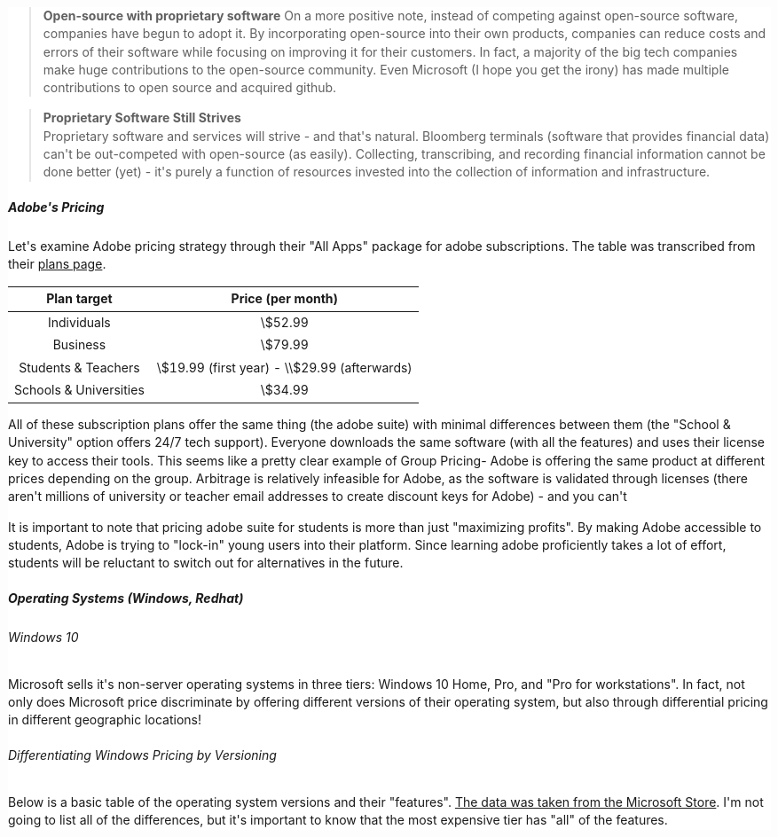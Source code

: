 > **Open-source with proprietary software**
On a more positive note, instead of competing against open-source software, companies have begun to adopt it. By incorporating open-source into their own products, companies can reduce costs and errors of their software while focusing on improving it for their customers. In fact, a majority of the big tech companies make huge contributions to the open-source community. Even Microsoft (I hope you get the irony) has made multiple contributions to open source and acquired github.

> **Proprietary Software Still Strives**  
Proprietary software and services will strive - and that's natural. Bloomberg terminals (software that provides financial data) can't be out-competed with open-source (as easily). Collecting, transcribing, and recording financial information cannot be done better (yet) - it's purely a function of resources invested into the collection of information and infrastructure.

##### Adobe's Pricing

Let's examine Adobe pricing strategy through their "All Apps" package for adobe subscriptions. The table was transcribed from their [plans page](https://www.adobe.com/creativecloud/plans.html).

|Plan target          	| Price (per month) |
|:--------------------: |:-----------------:|
| Individuals         	| \\$52.99   		|
| Business            	| \\$79.99   		|
| Students & Teachers 	| \\$19.99 (first year) - \\$29.99 (afterwards) |
| Schools & Universities| \\$34.99			|

All of these subscription plans offer the same thing (the adobe suite) with minimal differences between them (the "School & University" option offers 24/7 tech support). Everyone downloads the same software (with all the features) and uses their license key to access their tools. This seems like a pretty clear example of Group Pricing- Adobe is offering the same product at different prices depending on the group. Arbitrage is relatively infeasible for Adobe, as the software is validated through licenses (there aren't millions of university or teacher email addresses to create discount keys for Adobe) - and you can't 

It is important to note that pricing adobe suite for students is more than just "maximizing profits". By making Adobe accessible to students, Adobe is trying to "lock-in" young users into their platform. Since learning adobe proficiently takes a lot of effort, students will be reluctant to switch out for alternatives in the future.  

##### Operating Systems (Windows, Redhat)

###### Windows 10
Microsoft sells it's non-server operating systems in three tiers: Windows 10 Home, Pro, and "Pro for workstations". In fact, not only does Microsoft price discriminate by offering different versions of their operating system, but also through differential pricing in different geographic locations!

###### Differentiating Windows Pricing by Versioning

Below is a basic table of the operating system versions and their "features". [The data was taken from the Microsoft Store](https://www.microsoft.com/en-us/store/b/windows?activetab=tab%3ashopwindows10). I'm not going to list all of the differences, but it's important to know that the most expensive tier has "all" of the features.
